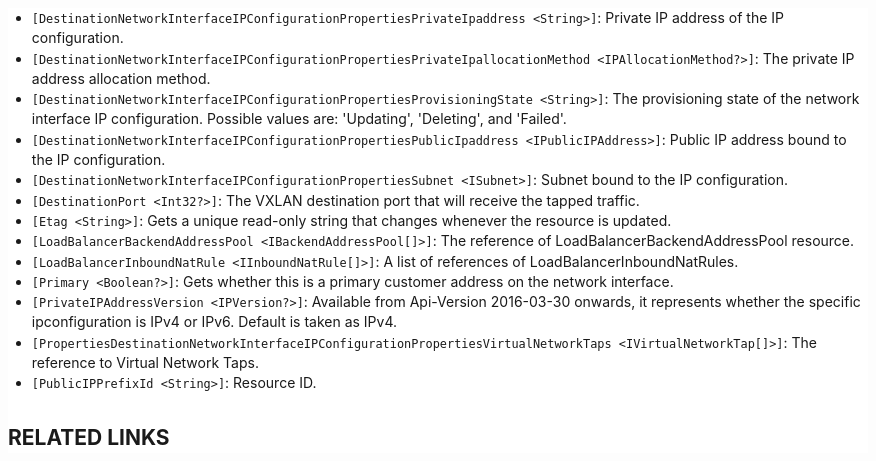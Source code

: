   - `[DestinationNetworkInterfaceIPConfigurationPropertiesPrivateIpaddress <String>]`: Private IP address of the IP configuration.
  - `[DestinationNetworkInterfaceIPConfigurationPropertiesPrivateIpallocationMethod <IPAllocationMethod?>]`: The private IP address allocation method.
  - `[DestinationNetworkInterfaceIPConfigurationPropertiesProvisioningState <String>]`: The provisioning state of the network interface IP configuration. Possible values are: 'Updating', 'Deleting', and 'Failed'.
  - `[DestinationNetworkInterfaceIPConfigurationPropertiesPublicIpaddress <IPublicIPAddress>]`: Public IP address bound to the IP configuration.
  - `[DestinationNetworkInterfaceIPConfigurationPropertiesSubnet <ISubnet>]`: Subnet bound to the IP configuration.
  - `[DestinationPort <Int32?>]`: The VXLAN destination port that will receive the tapped traffic.
  - `[Etag <String>]`: Gets a unique read-only string that changes whenever the resource is updated.
  - `[LoadBalancerBackendAddressPool <IBackendAddressPool[]>]`: The reference of LoadBalancerBackendAddressPool resource.
  - `[LoadBalancerInboundNatRule <IInboundNatRule[]>]`: A list of references of LoadBalancerInboundNatRules.
  - `[Primary <Boolean?>]`: Gets whether this is a primary customer address on the network interface.
  - `[PrivateIPAddressVersion <IPVersion?>]`: Available from Api-Version 2016-03-30 onwards, it represents whether the specific ipconfiguration is IPv4 or IPv6. Default is taken as IPv4.
  - `[PropertiesDestinationNetworkInterfaceIPConfigurationPropertiesVirtualNetworkTaps <IVirtualNetworkTap[]>]`: The reference to Virtual Network Taps.
  - `[PublicIPPrefixId <String>]`: Resource ID.

## RELATED LINKS

